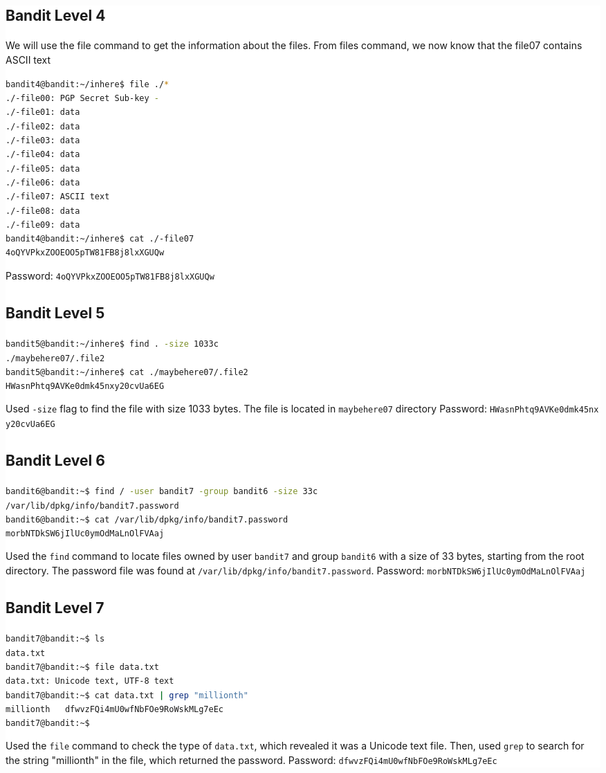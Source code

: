 ## Bandit Level 4
 We will use the file command to get the information about the files. From files command, we now know that the file07 contains ASCII text
```bash
bandit4@bandit:~/inhere$ file ./*
./-file00: PGP Secret Sub-key -
./-file01: data
./-file02: data
./-file03: data
./-file04: data
./-file05: data
./-file06: data
./-file07: ASCII text
./-file08: data
./-file09: data
bandit4@bandit:~/inhere$ cat ./-file07 
4oQYVPkxZOOEOO5pTW81FB8j8lxXGUQw
```
Password: `4oQYVPkxZOOEOO5pTW81FB8j8lxXGUQw`

## Bandit Level 5

```bash
bandit5@bandit:~/inhere$ find . -size 1033c
./maybehere07/.file2
bandit5@bandit:~/inhere$ cat ./maybehere07/.file2
HWasnPhtq9AVKe0dmk45nxy20cvUa6EG
```
Used `-size` flag to find the file with size 1033 bytes. The file is located in `maybehere07` directory
Password: `HWasnPhtq9AVKe0dmk45nxy20cvUa6EG`

## Bandit Level 6

```bash
bandit6@bandit:~$ find / -user bandit7 -group bandit6 -size 33c
/var/lib/dpkg/info/bandit7.password
bandit6@bandit:~$ cat /var/lib/dpkg/info/bandit7.password
morbNTDkSW6jIlUc0ymOdMaLnOlFVAaj    
```
Used the `find` command to locate files owned by user `bandit7` and group `bandit6` with a size of 33 bytes, starting from the root directory. The password file was found at `/var/lib/dpkg/info/bandit7.password`.
Password: `morbNTDkSW6jIlUc0ymOdMaLnOlFVAaj`
## Bandit Level 7

```bash
bandit7@bandit:~$ ls
data.txt
bandit7@bandit:~$ file data.txt 
data.txt: Unicode text, UTF-8 text
bandit7@bandit:~$ cat data.txt | grep "millionth"
millionth	dfwvzFQi4mU0wfNbFOe9RoWskMLg7eEc
bandit7@bandit:~$ 
```
Used the `file` command to check the type of `data.txt`, which revealed it was a Unicode text file. Then, used `grep` to search for the string "millionth" in the file, which returned the password.
Password: `dfwvzFQi4mU0wfNbFOe9RoWskMLg7eEc`
